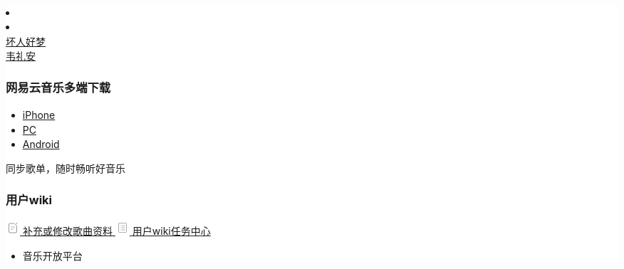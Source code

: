 <li>
</li><li class="f-cb">
<div class="txt">
<div class="f-thide">
<a href="/song?id=2628660768" title="坏人好梦" class="s-fc1" data-res-id="2628660768" data-res-type="18" data-res-action="log" data-res-data="recommendclick|4||song-song-recommend|442869270">坏人好梦</a>
</div>
<div class="f-thide s-fc4"><span title="韦礼安"><a class="s-fc4" href="/artist?id=5379">韦礼安</a></span></div>
</div>
<div class="opr f-cb">
<a data-res-action="play" data-res-id="2628660768" data-res-type="18" class="play" href="javascript:;"></a>
<a data-res-action="addto" data-res-id="2628660768" data-res-type="18" class="add" href="javascript:;"></a>
</div>
</li>

</ul>
<div class="m-multi">
<h3 class="u-hd3">
<span class="f-fl">网易云音乐多端下载</span>
</h3>
<ul class="bg f-cb">
<li><a data-res-action="bilog" data-log-action="downloadapp" data-log-json="{&quot;type&quot;:&quot;iPhone&quot;,&quot;source&quot;:&quot;detail&quot;}" href="https://itunes.apple.com/cn/app/id590338362" class="ios" hidefocus="true" target="_blank">iPhone</a></li>
<li><a data-res-action="bilog" data-log-action="downloadapp" data-log-json="{&quot;type&quot;:&quot;pc&quot;,&quot;source&quot;:&quot;detail&quot;}" href="https://music.163.com/api/pc/package/download/latest" class="pc" hidefocus="true" target="_blank">PC</a></li>
<li><a data-res-action="bilog" data-log-action="downloadapp" data-log-json="{&quot;type&quot;:&quot;android&quot;,&quot;source&quot;:&quot;detail&quot;}" href="https://music.163.com/api/android/download/latest2" class="aos" hidefocus="true" target="_blank">Android</a></li>
</ul>
<p class="s-fc4">同步歌单，随时畅听好音乐</p>
</div>
<h3 class="u-hd3">
<span class="f-fl">用户wiki</span>
</h3>
<a class="wiki-edit" style="margin-top:-6px;" href="/#/wiki/song?songId=442869270&amp;type=1" target="_blank">
<img class="icon" src="./images/image_5.jpg">
<span>补充或修改歌曲资料</span>
</a>
<a class="wiki-edit f-mgt5" href="/#/wiki/task-center/m/st/wiki/task-center/recommend" target="_blank">
<img src="./images/image_6.jpg">
<span>用户wiki任务中心</span>
</a>
</div>
</div>
</div>
<div class="g-ft ">
<div class="m-ft">
<div class="wrap f-cb">
<ul class="enter">
<li class="unit">
<a class="logo logonew logo-openplatform f-tid" href="https://developer.music.163.com/st/developer" target="_blank"></a>
<span class="tt">音乐开放平台</span>